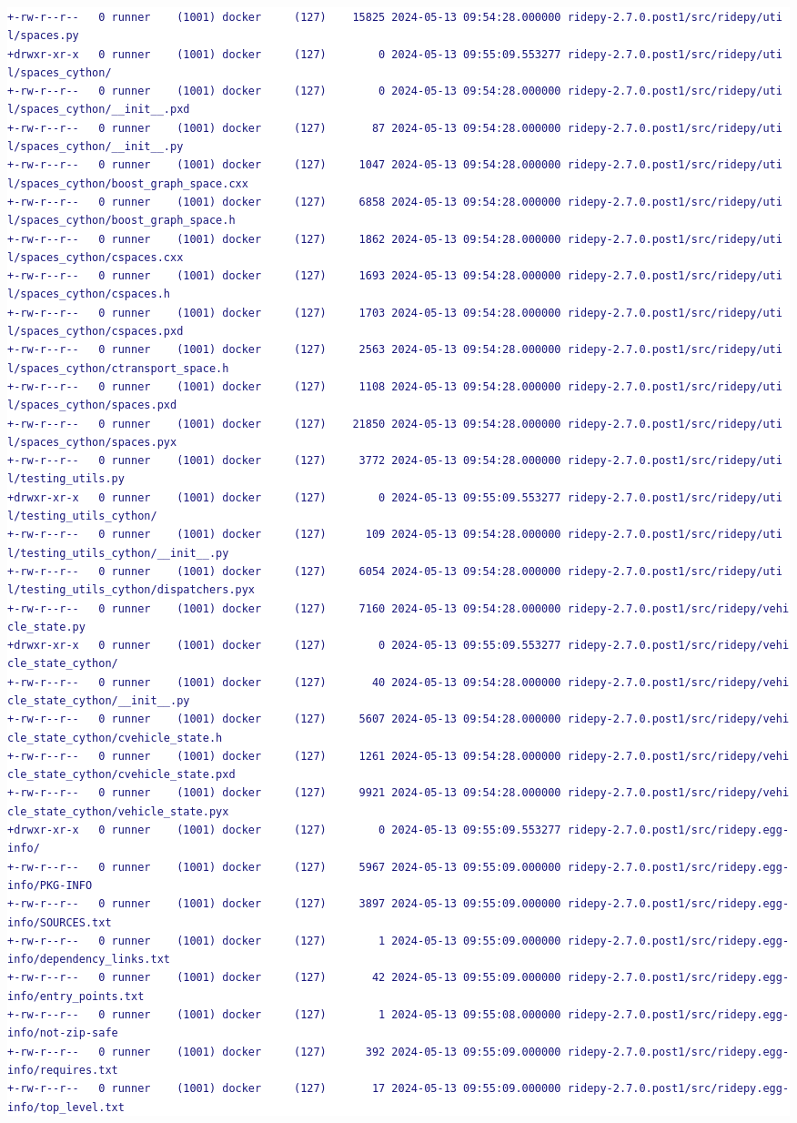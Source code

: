 ```diff
+-rw-r--r--   0 runner    (1001) docker     (127)    15825 2024-05-13 09:54:28.000000 ridepy-2.7.0.post1/src/ridepy/util/spaces.py
+drwxr-xr-x   0 runner    (1001) docker     (127)        0 2024-05-13 09:55:09.553277 ridepy-2.7.0.post1/src/ridepy/util/spaces_cython/
+-rw-r--r--   0 runner    (1001) docker     (127)        0 2024-05-13 09:54:28.000000 ridepy-2.7.0.post1/src/ridepy/util/spaces_cython/__init__.pxd
+-rw-r--r--   0 runner    (1001) docker     (127)       87 2024-05-13 09:54:28.000000 ridepy-2.7.0.post1/src/ridepy/util/spaces_cython/__init__.py
+-rw-r--r--   0 runner    (1001) docker     (127)     1047 2024-05-13 09:54:28.000000 ridepy-2.7.0.post1/src/ridepy/util/spaces_cython/boost_graph_space.cxx
+-rw-r--r--   0 runner    (1001) docker     (127)     6858 2024-05-13 09:54:28.000000 ridepy-2.7.0.post1/src/ridepy/util/spaces_cython/boost_graph_space.h
+-rw-r--r--   0 runner    (1001) docker     (127)     1862 2024-05-13 09:54:28.000000 ridepy-2.7.0.post1/src/ridepy/util/spaces_cython/cspaces.cxx
+-rw-r--r--   0 runner    (1001) docker     (127)     1693 2024-05-13 09:54:28.000000 ridepy-2.7.0.post1/src/ridepy/util/spaces_cython/cspaces.h
+-rw-r--r--   0 runner    (1001) docker     (127)     1703 2024-05-13 09:54:28.000000 ridepy-2.7.0.post1/src/ridepy/util/spaces_cython/cspaces.pxd
+-rw-r--r--   0 runner    (1001) docker     (127)     2563 2024-05-13 09:54:28.000000 ridepy-2.7.0.post1/src/ridepy/util/spaces_cython/ctransport_space.h
+-rw-r--r--   0 runner    (1001) docker     (127)     1108 2024-05-13 09:54:28.000000 ridepy-2.7.0.post1/src/ridepy/util/spaces_cython/spaces.pxd
+-rw-r--r--   0 runner    (1001) docker     (127)    21850 2024-05-13 09:54:28.000000 ridepy-2.7.0.post1/src/ridepy/util/spaces_cython/spaces.pyx
+-rw-r--r--   0 runner    (1001) docker     (127)     3772 2024-05-13 09:54:28.000000 ridepy-2.7.0.post1/src/ridepy/util/testing_utils.py
+drwxr-xr-x   0 runner    (1001) docker     (127)        0 2024-05-13 09:55:09.553277 ridepy-2.7.0.post1/src/ridepy/util/testing_utils_cython/
+-rw-r--r--   0 runner    (1001) docker     (127)      109 2024-05-13 09:54:28.000000 ridepy-2.7.0.post1/src/ridepy/util/testing_utils_cython/__init__.py
+-rw-r--r--   0 runner    (1001) docker     (127)     6054 2024-05-13 09:54:28.000000 ridepy-2.7.0.post1/src/ridepy/util/testing_utils_cython/dispatchers.pyx
+-rw-r--r--   0 runner    (1001) docker     (127)     7160 2024-05-13 09:54:28.000000 ridepy-2.7.0.post1/src/ridepy/vehicle_state.py
+drwxr-xr-x   0 runner    (1001) docker     (127)        0 2024-05-13 09:55:09.553277 ridepy-2.7.0.post1/src/ridepy/vehicle_state_cython/
+-rw-r--r--   0 runner    (1001) docker     (127)       40 2024-05-13 09:54:28.000000 ridepy-2.7.0.post1/src/ridepy/vehicle_state_cython/__init__.py
+-rw-r--r--   0 runner    (1001) docker     (127)     5607 2024-05-13 09:54:28.000000 ridepy-2.7.0.post1/src/ridepy/vehicle_state_cython/cvehicle_state.h
+-rw-r--r--   0 runner    (1001) docker     (127)     1261 2024-05-13 09:54:28.000000 ridepy-2.7.0.post1/src/ridepy/vehicle_state_cython/cvehicle_state.pxd
+-rw-r--r--   0 runner    (1001) docker     (127)     9921 2024-05-13 09:54:28.000000 ridepy-2.7.0.post1/src/ridepy/vehicle_state_cython/vehicle_state.pyx
+drwxr-xr-x   0 runner    (1001) docker     (127)        0 2024-05-13 09:55:09.553277 ridepy-2.7.0.post1/src/ridepy.egg-info/
+-rw-r--r--   0 runner    (1001) docker     (127)     5967 2024-05-13 09:55:09.000000 ridepy-2.7.0.post1/src/ridepy.egg-info/PKG-INFO
+-rw-r--r--   0 runner    (1001) docker     (127)     3897 2024-05-13 09:55:09.000000 ridepy-2.7.0.post1/src/ridepy.egg-info/SOURCES.txt
+-rw-r--r--   0 runner    (1001) docker     (127)        1 2024-05-13 09:55:09.000000 ridepy-2.7.0.post1/src/ridepy.egg-info/dependency_links.txt
+-rw-r--r--   0 runner    (1001) docker     (127)       42 2024-05-13 09:55:09.000000 ridepy-2.7.0.post1/src/ridepy.egg-info/entry_points.txt
+-rw-r--r--   0 runner    (1001) docker     (127)        1 2024-05-13 09:55:08.000000 ridepy-2.7.0.post1/src/ridepy.egg-info/not-zip-safe
+-rw-r--r--   0 runner    (1001) docker     (127)      392 2024-05-13 09:55:09.000000 ridepy-2.7.0.post1/src/ridepy.egg-info/requires.txt
+-rw-r--r--   0 runner    (1001) docker     (127)       17 2024-05-13 09:55:09.000000 ridepy-2.7.0.post1/src/ridepy.egg-info/top_level.txt
```
